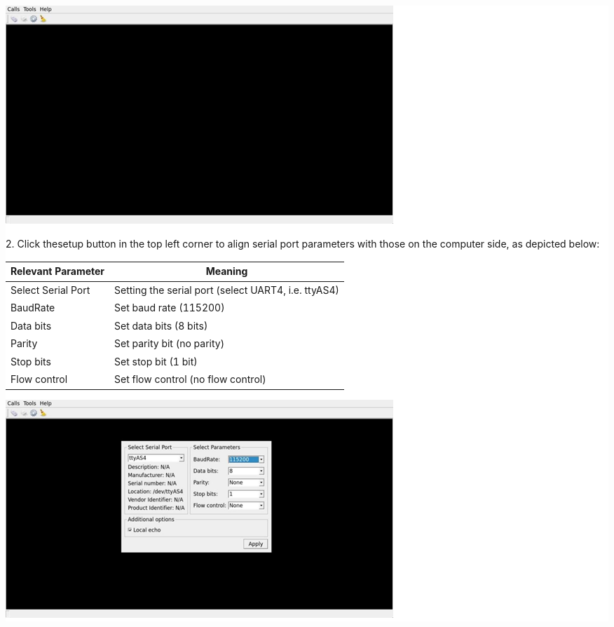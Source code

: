 ![Image](./images/OK527N-C_Linux5.15.47_User_Manual/b3b1fca641b1447ba0ae4082f1f75014.png)

2\. Click thesetup button in the top left corner to align serial port parameters with those on the computer side, as depicted below:

| **Relevant Parameter**| **Meaning**
|----------|----------
| Select Serial Port| Setting the serial port (select UART4, i.e. ttyAS4)
| BaudRate| Set baud rate (115200)
| Data bits| Set data bits (8 bits)
| Parity| Set parity bit (no parity)
| Stop bits| Set stop bit (1 bit)
| Flow control| Set flow control (no flow control)

![Image](./images/OK527N-C_Linux5.15.47_User_Manual/9e9fe1f3125243c78fbe62cd15e131f2.png)
